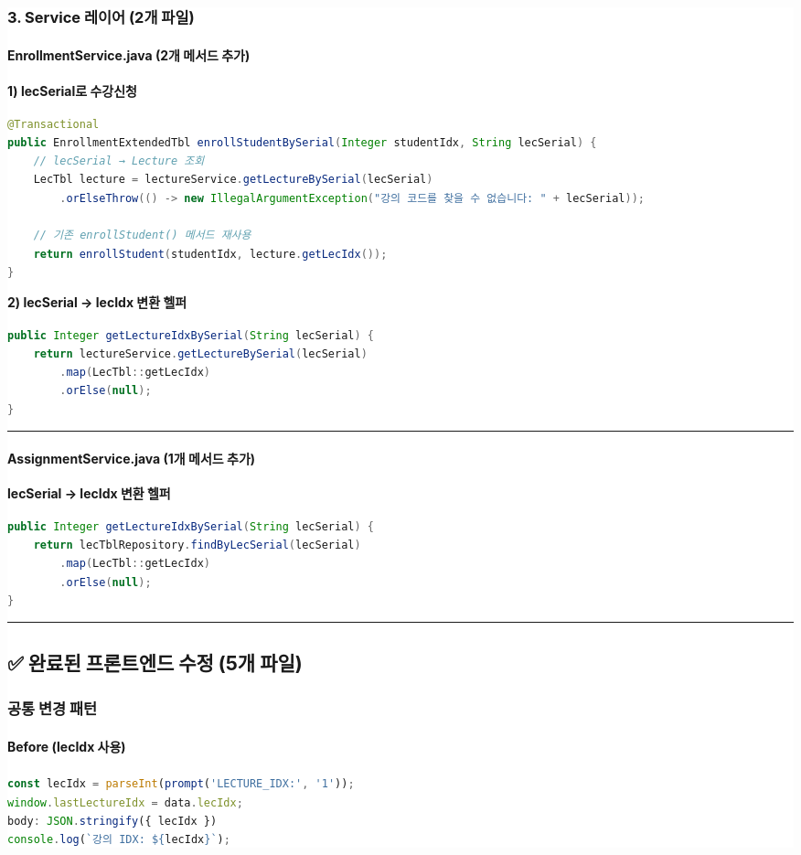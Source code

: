 
### 3. Service 레이어 (2개 파일)

#### **EnrollmentService.java** (2개 메서드 추가)

**1) lecSerial로 수강신청**
```java
@Transactional
public EnrollmentExtendedTbl enrollStudentBySerial(Integer studentIdx, String lecSerial) {
    // lecSerial → Lecture 조회
    LecTbl lecture = lectureService.getLectureBySerial(lecSerial)
        .orElseThrow(() -> new IllegalArgumentException("강의 코드를 찾을 수 없습니다: " + lecSerial));
    
    // 기존 enrollStudent() 메서드 재사용
    return enrollStudent(studentIdx, lecture.getLecIdx());
}
```

**2) lecSerial → lecIdx 변환 헬퍼**
```java
public Integer getLectureIdxBySerial(String lecSerial) {
    return lectureService.getLectureBySerial(lecSerial)
        .map(LecTbl::getLecIdx)
        .orElse(null);
}
```

---

#### **AssignmentService.java** (1개 메서드 추가)

**lecSerial → lecIdx 변환 헬퍼**
```java
public Integer getLectureIdxBySerial(String lecSerial) {
    return lecTblRepository.findByLecSerial(lecSerial)
        .map(LecTbl::getLecIdx)
        .orElse(null);
}
```

---

## ✅ 완료된 프론트엔드 수정 (5개 파일)

### 공통 변경 패턴

#### Before (lecIdx 사용)
```javascript
const lecIdx = parseInt(prompt('LECTURE_IDX:', '1'));
window.lastLectureIdx = data.lecIdx;
body: JSON.stringify({ lecIdx })
console.log(`강의 IDX: ${lecIdx}`);
```
